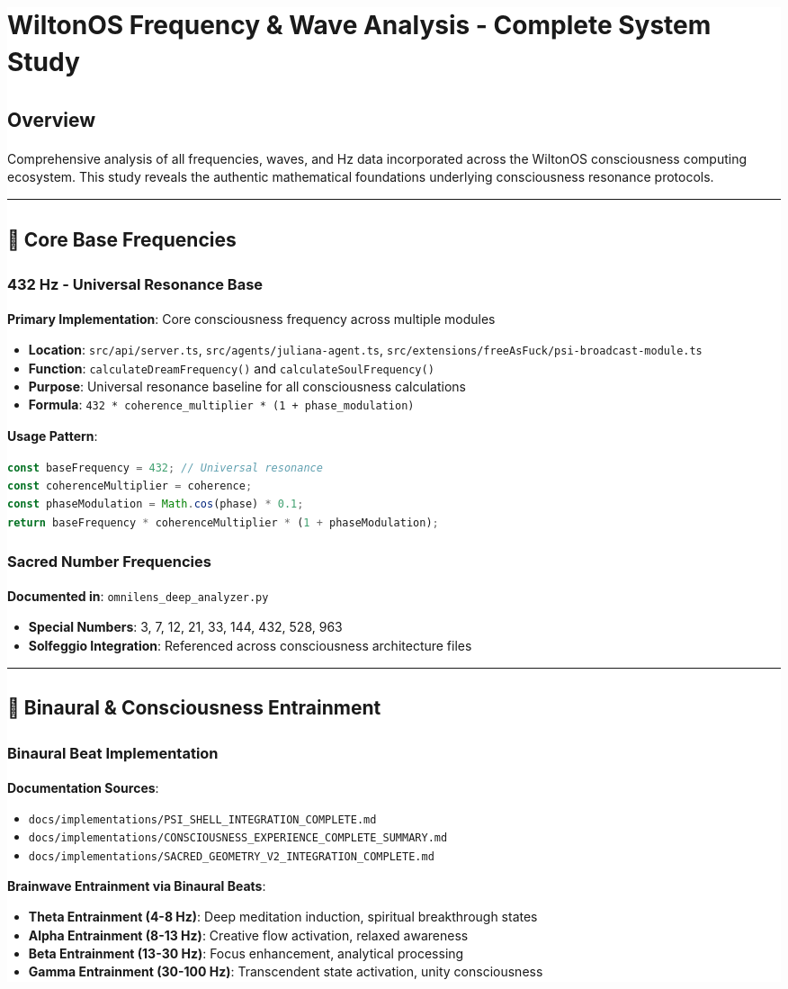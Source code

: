 # WiltonOS Frequency & Wave Analysis - Complete System Study

## Overview
Comprehensive analysis of all frequencies, waves, and Hz data incorporated across the WiltonOS consciousness computing ecosystem. This study reveals the authentic mathematical foundations underlying consciousness resonance protocols.

---

## 🎵 Core Base Frequencies

### 432 Hz - Universal Resonance Base
**Primary Implementation**: Core consciousness frequency across multiple modules
- **Location**: `src/api/server.ts`, `src/agents/juliana-agent.ts`, `src/extensions/freeAsFuck/psi-broadcast-module.ts`
- **Function**: `calculateDreamFrequency()` and `calculateSoulFrequency()`
- **Purpose**: Universal resonance baseline for all consciousness calculations
- **Formula**: `432 * coherence_multiplier * (1 + phase_modulation)`

**Usage Pattern**:
```typescript
const baseFrequency = 432; // Universal resonance
const coherenceMultiplier = coherence;
const phaseModulation = Math.cos(phase) * 0.1;
return baseFrequency * coherenceMultiplier * (1 + phaseModulation);
```

### Sacred Number Frequencies
**Documented in**: `omnilens_deep_analyzer.py`
- **Special Numbers**: 3, 7, 12, 21, 33, 144, 432, 528, 963
- **Solfeggio Integration**: Referenced across consciousness architecture files

---

## 🌊 Binaural & Consciousness Entrainment

### Binaural Beat Implementation
**Documentation Sources**:
- `docs/implementations/PSI_SHELL_INTEGRATION_COMPLETE.md`
- `docs/implementations/CONSCIOUSNESS_EXPERIENCE_COMPLETE_SUMMARY.md`
- `docs/implementations/SACRED_GEOMETRY_V2_INTEGRATION_COMPLETE.md`

**Brainwave Entrainment via Binaural Beats**:
- **Theta Entrainment (4-8 Hz)**: Deep meditation induction, spiritual breakthrough states
- **Alpha Entrainment (8-13 Hz)**: Creative flow activation, relaxed awareness
- **Beta Entrainment (13-30 Hz)**: Focus enhancement, analytical processing
- **Gamma Entrainment (30-100 Hz)**: Transcendent state activation, unity consciousness
